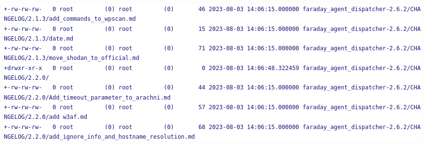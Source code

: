 ```diff
+-rw-rw-rw-   0 root         (0) root         (0)       46 2023-08-03 14:06:15.000000 faraday_agent_dispatcher-2.6.2/CHANGELOG/2.1.3/add_commands_to_wpscan.md
+-rw-rw-rw-   0 root         (0) root         (0)       15 2023-08-03 14:06:15.000000 faraday_agent_dispatcher-2.6.2/CHANGELOG/2.1.3/date.md
+-rw-rw-rw-   0 root         (0) root         (0)       71 2023-08-03 14:06:15.000000 faraday_agent_dispatcher-2.6.2/CHANGELOG/2.1.3/move_shodan_to_official.md
+drwxr-xr-x   0 root         (0) root         (0)        0 2023-08-03 14:06:48.322459 faraday_agent_dispatcher-2.6.2/CHANGELOG/2.2.0/
+-rw-rw-rw-   0 root         (0) root         (0)       44 2023-08-03 14:06:15.000000 faraday_agent_dispatcher-2.6.2/CHANGELOG/2.2.0/Add_timeout_parameter_to_arachni.md
+-rw-rw-rw-   0 root         (0) root         (0)       57 2023-08-03 14:06:15.000000 faraday_agent_dispatcher-2.6.2/CHANGELOG/2.2.0/add w3af.md
+-rw-rw-rw-   0 root         (0) root         (0)       68 2023-08-03 14:06:15.000000 faraday_agent_dispatcher-2.6.2/CHANGELOG/2.2.0/add_ignore_info_and_hostname_resolution.md
